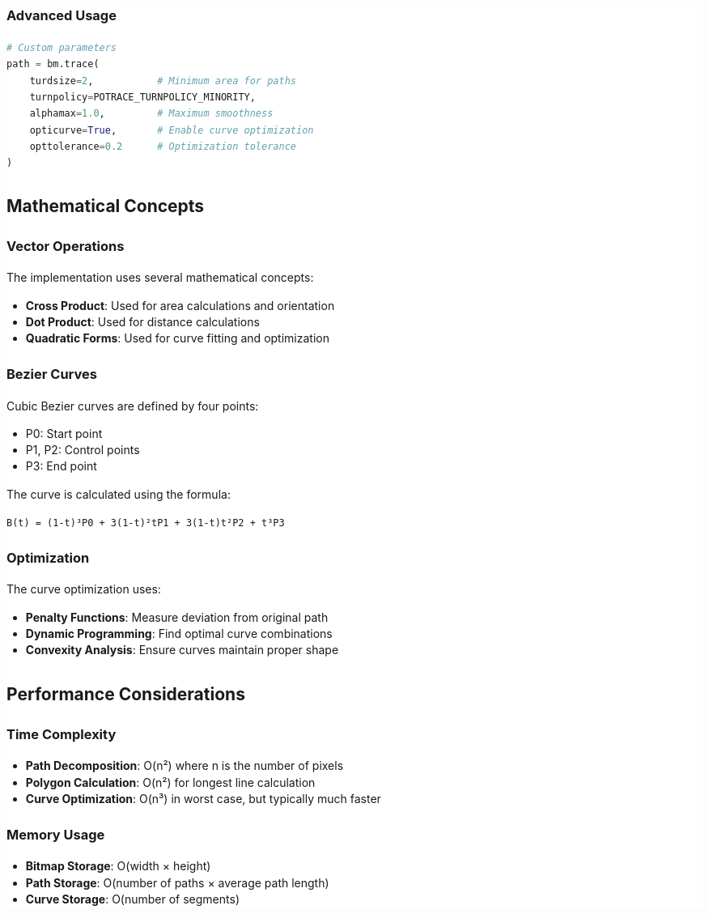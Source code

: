 ### Advanced Usage
```python
# Custom parameters
path = bm.trace(
    turdsize=2,           # Minimum area for paths
    turnpolicy=POTRACE_TURNPOLICY_MINORITY,
    alphamax=1.0,         # Maximum smoothness
    opticurve=True,       # Enable curve optimization
    opttolerance=0.2      # Optimization tolerance
)
```

## Mathematical Concepts

### Vector Operations
The implementation uses several mathematical concepts:
- **Cross Product**: Used for area calculations and orientation
- **Dot Product**: Used for distance calculations
- **Quadratic Forms**: Used for curve fitting and optimization

### Bezier Curves
Cubic Bezier curves are defined by four points:
- P0: Start point
- P1, P2: Control points
- P3: End point

The curve is calculated using the formula:
```
B(t) = (1-t)³P0 + 3(1-t)²tP1 + 3(1-t)t²P2 + t³P3
```

### Optimization
The curve optimization uses:
- **Penalty Functions**: Measure deviation from original path
- **Dynamic Programming**: Find optimal curve combinations
- **Convexity Analysis**: Ensure curves maintain proper shape

## Performance Considerations

### Time Complexity
- **Path Decomposition**: O(n²) where n is the number of pixels
- **Polygon Calculation**: O(n²) for longest line calculation
- **Curve Optimization**: O(n³) in worst case, but typically much faster

### Memory Usage
- **Bitmap Storage**: O(width × height)
- **Path Storage**: O(number of paths × average path length)
- **Curve Storage**: O(number of segments)

